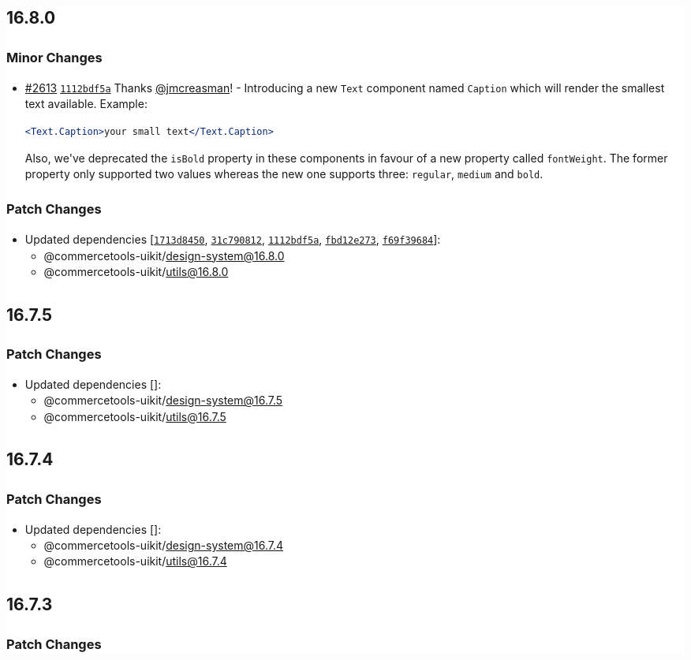 ## 16.8.0

### Minor Changes

- [#2613](https://github.com/commercetools/ui-kit/pull/2613) [`1112bdf5a`](https://github.com/commercetools/ui-kit/commit/1112bdf5a26dcd2bab76172d03a7314365a930ba) Thanks [@jmcreasman](https://github.com/jmcreasman)! - Introducing a new `Text` component named `Caption` which will render the smallest text available.
  Example:

  ```jsx
  <Text.Caption>your small text</Text.Caption>
  ```

  Also, we've deprecated the `isBold` property in these components in favour of a new property called `fontWeight`.
  The former property only supported two values whereas the new one supports three: `regular`, `medium` and `bold`.

### Patch Changes

- Updated dependencies [[`1713d8450`](https://github.com/commercetools/ui-kit/commit/1713d8450b9230f197421e97a905754e35fe08f7), [`31c790812`](https://github.com/commercetools/ui-kit/commit/31c7908124bbe95ffc5272a013a87793cc5b0a0d), [`1112bdf5a`](https://github.com/commercetools/ui-kit/commit/1112bdf5a26dcd2bab76172d03a7314365a930ba), [`fbd12e273`](https://github.com/commercetools/ui-kit/commit/fbd12e2738b8156e7b783103497cd90e41a229dd), [`f69f39684`](https://github.com/commercetools/ui-kit/commit/f69f396843708a5c00dea7059a3f45ac5f1985c9)]:
  - @commercetools-uikit/design-system@16.8.0
  - @commercetools-uikit/utils@16.8.0

## 16.7.5

### Patch Changes

- Updated dependencies []:
  - @commercetools-uikit/design-system@16.7.5
  - @commercetools-uikit/utils@16.7.5

## 16.7.4

### Patch Changes

- Updated dependencies []:
  - @commercetools-uikit/design-system@16.7.4
  - @commercetools-uikit/utils@16.7.4

## 16.7.3

### Patch Changes
